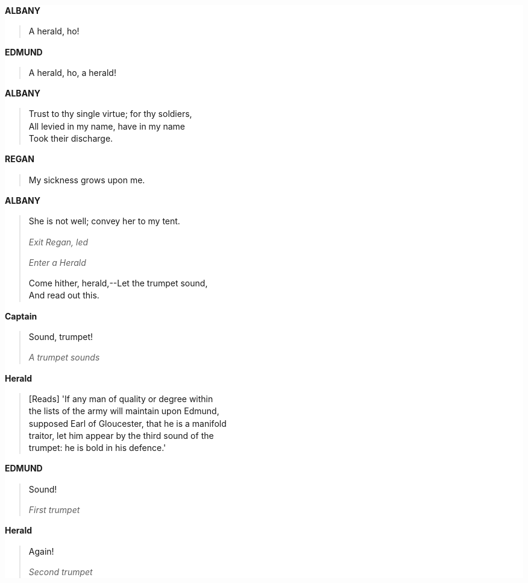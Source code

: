 <A NAME=speech31><b>ALBANY</b></a>
<blockquote>
<A NAME=120>A herald, ho!</A><br>
</blockquote>

<A NAME=speech32><b>EDMUND</b></a>
<blockquote>
<A NAME=121>                  A herald, ho, a herald!</A><br>
</blockquote>

<A NAME=speech33><b>ALBANY</b></a>
<blockquote>
<A NAME=122>Trust to thy single virtue; for thy soldiers,</A><br>
<A NAME=123>All levied in my name, have in my name</A><br>
<A NAME=124>Took their discharge.</A><br>
</blockquote>

<A NAME=speech34><b>REGAN</b></a>
<blockquote>
<A NAME=125>My sickness grows upon me.</A><br>
</blockquote>

<A NAME=speech35><b>ALBANY</b></a>
<blockquote>
<A NAME=126>She is not well; convey her to  my tent.</A><br>
<p><i>Exit Regan, led</i></p>
<p><i>Enter a Herald</i></p>
<A NAME=127>Come hither, herald,--Let the trumpet sound,</A><br>
<A NAME=128>And read out this.</A><br>
</blockquote>

<A NAME=speech36><b>Captain</b></a>
<blockquote>
<A NAME=129>Sound, trumpet!</A><br>
<p><i>A trumpet sounds</i></p>
</blockquote>

<A NAME=speech37><b>Herald</b></a>
<blockquote>
<A NAME=130>[Reads]  'If any man of quality or degree within</A><br>
<A NAME=131>the lists of the army will maintain upon Edmund,</A><br>
<A NAME=132>supposed Earl of Gloucester, that he is a manifold</A><br>
<A NAME=133>traitor, let him appear by the third sound of the</A><br>
<A NAME=134>trumpet: he is bold in his defence.'</A><br>
</blockquote>

<A NAME=speech38><b>EDMUND</b></a>
<blockquote>
<A NAME=135>Sound!</A><br>
<p><i>First trumpet</i></p>
</blockquote>

<A NAME=speech39><b>Herald</b></a>
<blockquote>
<A NAME=136>Again!</A><br>
<p><i>Second trumpet</i></p>
</blockquote>

